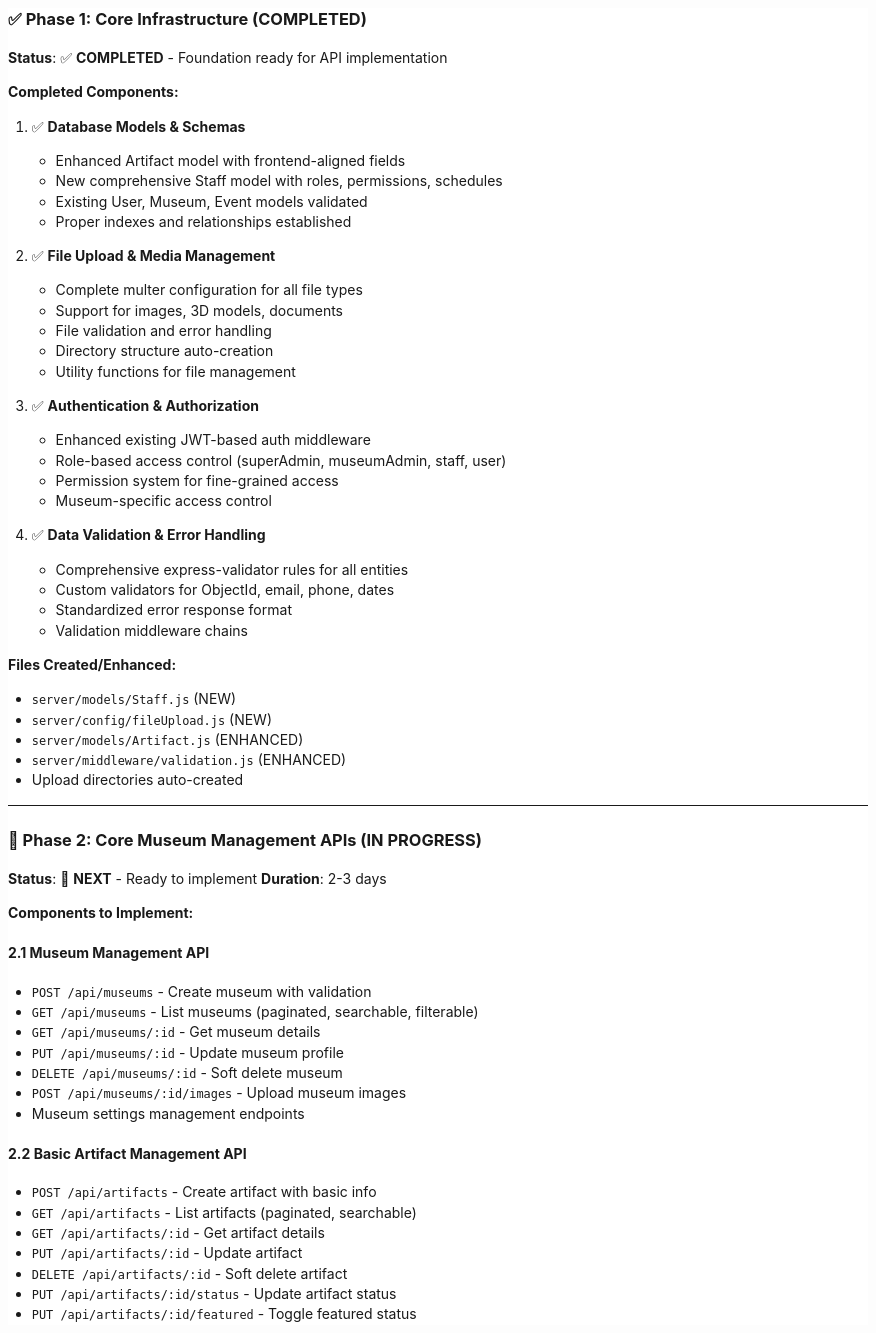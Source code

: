### ✅ Phase 1: Core Infrastructure (COMPLETED)
**Status**: ✅ **COMPLETED** - Foundation ready for API implementation

**Completed Components:**
1. ✅ **Database Models & Schemas**
   - Enhanced Artifact model with frontend-aligned fields
   - New comprehensive Staff model with roles, permissions, schedules
   - Existing User, Museum, Event models validated
   - Proper indexes and relationships established

2. ✅ **File Upload & Media Management**
   - Complete multer configuration for all file types
   - Support for images, 3D models, documents
   - File validation and error handling
   - Directory structure auto-creation
   - Utility functions for file management

3. ✅ **Authentication & Authorization**
   - Enhanced existing JWT-based auth middleware
   - Role-based access control (superAdmin, museumAdmin, staff, user)
   - Permission system for fine-grained access
   - Museum-specific access control

4. ✅ **Data Validation & Error Handling**
   - Comprehensive express-validator rules for all entities
   - Custom validators for ObjectId, email, phone, dates
   - Standardized error response format
   - Validation middleware chains

**Files Created/Enhanced:**
- `server/models/Staff.js` (NEW)
- `server/config/fileUpload.js` (NEW)
- `server/models/Artifact.js` (ENHANCED)
- `server/middleware/validation.js` (ENHANCED)
- Upload directories auto-created

---

### 🔄 Phase 2: Core Museum Management APIs (IN PROGRESS)
**Status**: 🔄 **NEXT** - Ready to implement
**Duration**: 2-3 days

**Components to Implement:**

#### 2.1 Museum Management API
- `POST /api/museums` - Create museum with validation
- `GET /api/museums` - List museums (paginated, searchable, filterable)
- `GET /api/museums/:id` - Get museum details
- `PUT /api/museums/:id` - Update museum profile
- `DELETE /api/museums/:id` - Soft delete museum
- `POST /api/museums/:id/images` - Upload museum images
- Museum settings management endpoints

#### 2.2 Basic Artifact Management API
- `POST /api/artifacts` - Create artifact with basic info
- `GET /api/artifacts` - List artifacts (paginated, searchable)
- `GET /api/artifacts/:id` - Get artifact details
- `PUT /api/artifacts/:id` - Update artifact
- `DELETE /api/artifacts/:id` - Soft delete artifact
- `PUT /api/artifacts/:id/status` - Update artifact status
- `PUT /api/artifacts/:id/featured` - Toggle featured status
